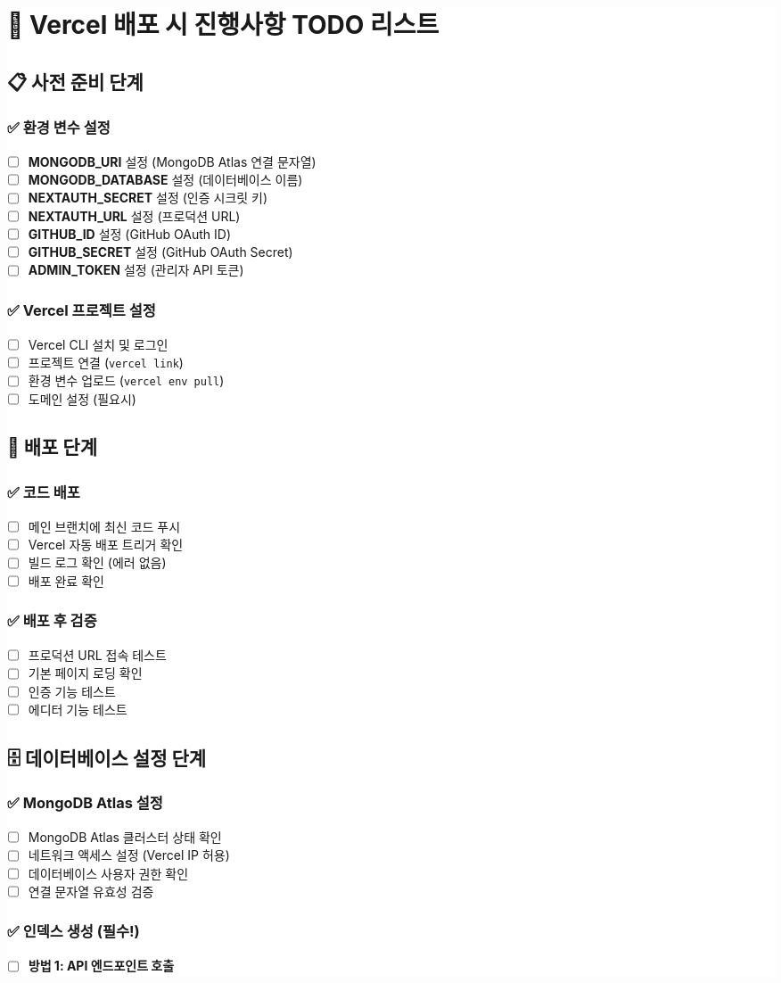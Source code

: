 # 🚀 Vercel 배포 시 진행사항 TODO 리스트

## 📋 사전 준비 단계

### ✅ 환경 변수 설정

- [ ] **MONGODB_URI** 설정 (MongoDB Atlas 연결 문자열)
- [ ] **MONGODB_DATABASE** 설정 (데이터베이스 이름)
- [ ] **NEXTAUTH_SECRET** 설정 (인증 시크릿 키)
- [ ] **NEXTAUTH_URL** 설정 (프로덕션 URL)
- [ ] **GITHUB_ID** 설정 (GitHub OAuth ID)
- [ ] **GITHUB_SECRET** 설정 (GitHub OAuth Secret)
- [ ] **ADMIN_TOKEN** 설정 (관리자 API 토큰)

### ✅ Vercel 프로젝트 설정

- [ ] Vercel CLI 설치 및 로그인
- [ ] 프로젝트 연결 (`vercel link`)
- [ ] 환경 변수 업로드 (`vercel env pull`)
- [ ] 도메인 설정 (필요시)

## 🔄 배포 단계

### ✅ 코드 배포

- [ ] 메인 브랜치에 최신 코드 푸시
- [ ] Vercel 자동 배포 트리거 확인
- [ ] 빌드 로그 확인 (에러 없음)
- [ ] 배포 완료 확인

### ✅ 배포 후 검증

- [ ] 프로덕션 URL 접속 테스트
- [ ] 기본 페이지 로딩 확인
- [ ] 인증 기능 테스트
- [ ] 에디터 기능 테스트

## 🗄️ 데이터베이스 설정 단계

### ✅ MongoDB Atlas 설정

- [ ] MongoDB Atlas 클러스터 상태 확인
- [ ] 네트워크 액세스 설정 (Vercel IP 허용)
- [ ] 데이터베이스 사용자 권한 확인
- [ ] 연결 문자열 유효성 검증

### ✅ 인덱스 생성 (필수!)

- [ ] **방법 1: API 엔드포인트 호출**
